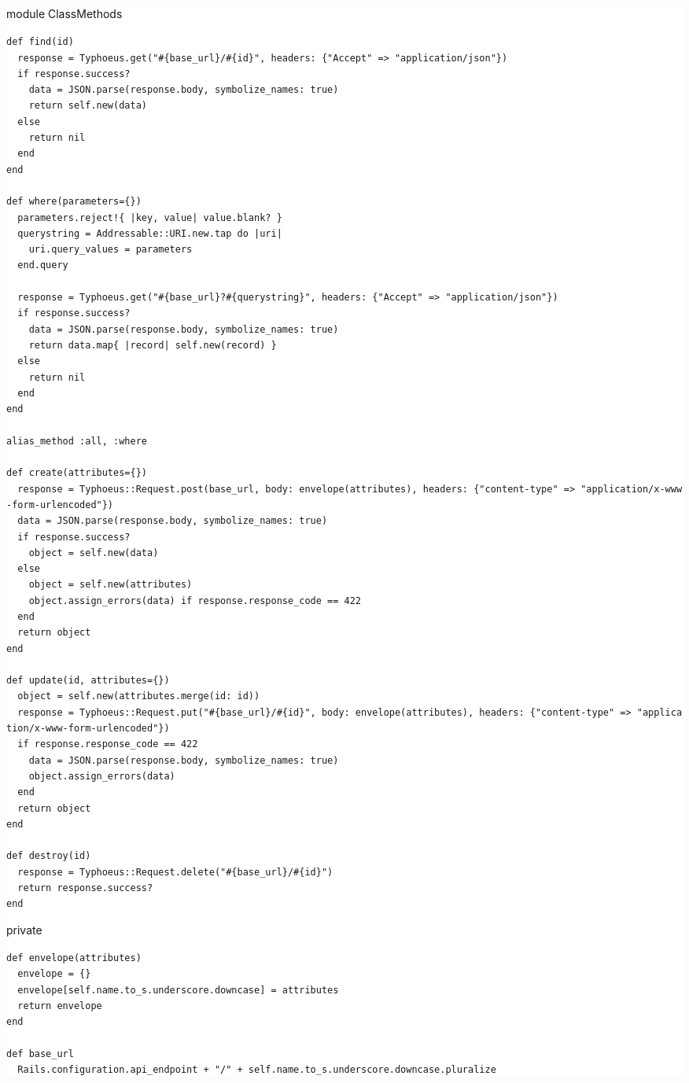  module ClassMethods

    def find(id)
      response = Typhoeus.get("#{base_url}/#{id}", headers: {"Accept" => "application/json"})
      if response.success?
        data = JSON.parse(response.body, symbolize_names: true)
        return self.new(data)
      else
        return nil
      end
    end

    def where(parameters={})
      parameters.reject!{ |key, value| value.blank? }
      querystring = Addressable::URI.new.tap do |uri|
        uri.query_values = parameters
      end.query

      response = Typhoeus.get("#{base_url}?#{querystring}", headers: {"Accept" => "application/json"})
      if response.success?
        data = JSON.parse(response.body, symbolize_names: true)
        return data.map{ |record| self.new(record) }
      else
        return nil
      end
    end

    alias_method :all, :where

    def create(attributes={})
      response = Typhoeus::Request.post(base_url, body: envelope(attributes), headers: {"content-type" => "application/x-www-form-urlencoded"})
      data = JSON.parse(response.body, symbolize_names: true)
      if response.success?
        object = self.new(data)
      else
        object = self.new(attributes)
        object.assign_errors(data) if response.response_code == 422
      end
      return object
    end

    def update(id, attributes={})
      object = self.new(attributes.merge(id: id))
      response = Typhoeus::Request.put("#{base_url}/#{id}", body: envelope(attributes), headers: {"content-type" => "application/x-www-form-urlencoded"})
      if response.response_code == 422
        data = JSON.parse(response.body, symbolize_names: true)
        object.assign_errors(data)
      end
      return object
    end

    def destroy(id)
      response = Typhoeus::Request.delete("#{base_url}/#{id}")
      return response.success?
    end

  private

    def envelope(attributes)
      envelope = {}
      envelope[self.name.to_s.underscore.downcase] = attributes
      return envelope
    end

    def base_url
      Rails.configuration.api_endpoint + "/" + self.name.to_s.underscore.downcase.pluralize